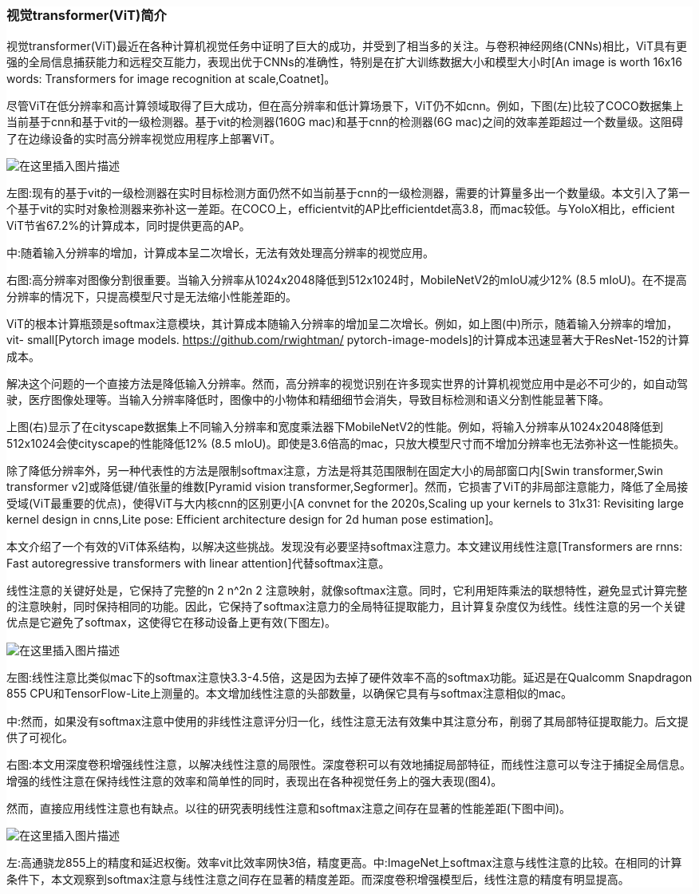 ### 视觉transformer(ViT)简介
视觉transformer(ViT)最近在各种计算机视觉任务中证明了巨大的成功，并受到了相当多的关注。与卷积神经网络(CNNs)相比，ViT具有更强的全局信息捕获能力和远程交互能力，表现出优于CNNs的准确性，特别是在扩大训练数据大小和模型大小时[An image is worth 16x16 words: Transformers for image recognition at scale,Coatnet]。

尽管ViT在低分辨率和高计算领域取得了巨大成功，但在高分辨率和低计算场景下，ViT仍不如cnn。例如，下图(左)比较了COCO数据集上当前基于cnn和基于vit的一级检测器。基于vit的检测器(160G mac)和基于cnn的检测器(6G mac)之间的效率差距超过一个数量级。这阻碍了在边缘设备的实时高分辨率视觉应用程序上部署ViT。

![在这里插入图片描述](https://img-blog.csdnimg.cn/direct/cbf535e15dd345e99971ed3d2b734a71.png)


左图:现有的基于vit的一级检测器在实时目标检测方面仍然不如当前基于cnn的一级检测器，需要的计算量多出一个数量级。本文引入了第一个基于vit的实时对象检测器来弥补这一差距。在COCO上，efficientvit的AP比efficientdet高3.8，而mac较低。与YoloX相比，efficient ViT节省67.2%的计算成本，同时提供更高的AP。

中:随着输入分辨率的增加，计算成本呈二次增长，无法有效处理高分辨率的视觉应用。

右图:高分辨率对图像分割很重要。当输入分辨率从1024x2048降低到512x1024时，MobileNetV2的mIoU减少12% (8.5 mIoU)。在不提高分辨率的情况下，只提高模型尺寸是无法缩小性能差距的。

ViT的根本计算瓶颈是softmax注意模块，其计算成本随输入分辨率的增加呈二次增长。例如，如上图(中)所示，随着输入分辨率的增加，vit- small[Pytorch image models. https://github.com/rwightman/ pytorch-image-models]的计算成本迅速显著大于ResNet-152的计算成本。

解决这个问题的一个直接方法是降低输入分辨率。然而，高分辨率的视觉识别在许多现实世界的计算机视觉应用中是必不可少的，如自动驾驶，医疗图像处理等。当输入分辨率降低时，图像中的小物体和精细细节会消失，导致目标检测和语义分割性能显著下降。

上图(右)显示了在cityscape数据集上不同输入分辨率和宽度乘法器下MobileNetV2的性能。例如，将输入分辨率从1024x2048降低到512x1024会使cityscape的性能降低12% (8.5 mIoU)。即使是3.6倍高的mac，只放大模型尺寸而不增加分辨率也无法弥补这一性能损失。

除了降低分辨率外，另一种代表性的方法是限制softmax注意，方法是将其范围限制在固定大小的局部窗口内[Swin transformer,Swin transformer v2]或降低键/值张量的维数[Pyramid vision transformer,Segformer]。然而，它损害了ViT的非局部注意能力，降低了全局接受域(ViT最重要的优点)，使得ViT与大内核cnn的区别更小[A convnet for the 2020s,Scaling up your kernels to 31x31: Revisiting large kernel design in cnns,Lite pose: Efficient architecture design for 2d human pose estimation]。

本文介绍了一个有效的ViT体系结构，以解决这些挑战。发现没有必要坚持softmax注意力。本文建议用线性注意[Transformers are rnns: Fast autoregressive transformers with linear attention]代替softmax注意。

线性注意的关键好处是，它保持了完整的n 2 n^2n 2
 注意映射，就像softmax注意。同时，它利用矩阵乘法的联想特性，避免显式计算完整的注意映射，同时保持相同的功能。因此，它保持了softmax注意力的全局特征提取能力，且计算复杂度仅为线性。线性注意的另一个关键优点是它避免了softmax，这使得它在移动设备上更有效(下图左)。

![在这里插入图片描述](https://img-blog.csdnimg.cn/direct/a7e6f76099034acfa61cfa3118aaad91.png)


左图:线性注意比类似mac下的softmax注意快3.3-4.5倍，这是因为去掉了硬件效率不高的softmax功能。延迟是在Qualcomm Snapdragon 855 CPU和TensorFlow-Lite上测量的。本文增加线性注意的头部数量，以确保它具有与softmax注意相似的mac。

中:然而，如果没有softmax注意中使用的非线性注意评分归一化，线性注意无法有效集中其注意分布，削弱了其局部特征提取能力。后文提供了可视化。

右图:本文用深度卷积增强线性注意，以解决线性注意的局限性。深度卷积可以有效地捕捉局部特征，而线性注意可以专注于捕捉全局信息。增强的线性注意在保持线性注意的效率和简单性的同时，表现出在各种视觉任务上的强大表现(图4)。

然而，直接应用线性注意也有缺点。以往的研究表明线性注意和softmax注意之间存在显著的性能差距(下图中间)。

![在这里插入图片描述](https://img-blog.csdnimg.cn/direct/46a6390787434cd38bc13c06919e4d6d.png)


左:高通骁龙855上的精度和延迟权衡。效率vit比效率网快3倍，精度更高。中:ImageNet上softmax注意与线性注意的比较。在相同的计算条件下，本文观察到softmax注意与线性注意之间存在显著的精度差距。而深度卷积增强模型后，线性注意的精度有明显提高。
